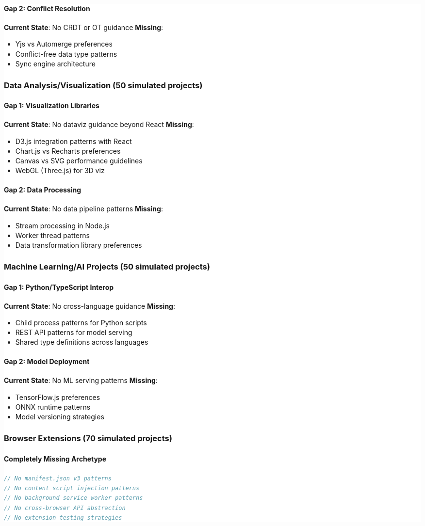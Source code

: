 #### Gap 2: Conflict Resolution
**Current State**: No CRDT or OT guidance
**Missing**:
- Yjs vs Automerge preferences
- Conflict-free data type patterns
- Sync engine architecture

### Data Analysis/Visualization (50 simulated projects)

#### Gap 1: Visualization Libraries
**Current State**: No dataviz guidance beyond React
**Missing**:
- D3.js integration patterns with React
- Chart.js vs Recharts preferences
- Canvas vs SVG performance guidelines
- WebGL (Three.js) for 3D viz

#### Gap 2: Data Processing
**Current State**: No data pipeline patterns
**Missing**:
- Stream processing in Node.js
- Worker thread patterns
- Data transformation library preferences

### Machine Learning/AI Projects (50 simulated projects)

#### Gap 1: Python/TypeScript Interop
**Current State**: No cross-language guidance
**Missing**:
- Child process patterns for Python scripts
- REST API patterns for model serving
- Shared type definitions across languages

#### Gap 2: Model Deployment
**Current State**: No ML serving patterns
**Missing**:
- TensorFlow.js preferences
- ONNX runtime patterns
- Model versioning strategies

### Browser Extensions (70 simulated projects)

#### Completely Missing Archetype
```typescript
// No manifest.json v3 patterns
// No content script injection patterns  
// No background service worker patterns
// No cross-browser API abstraction
// No extension testing strategies
```
